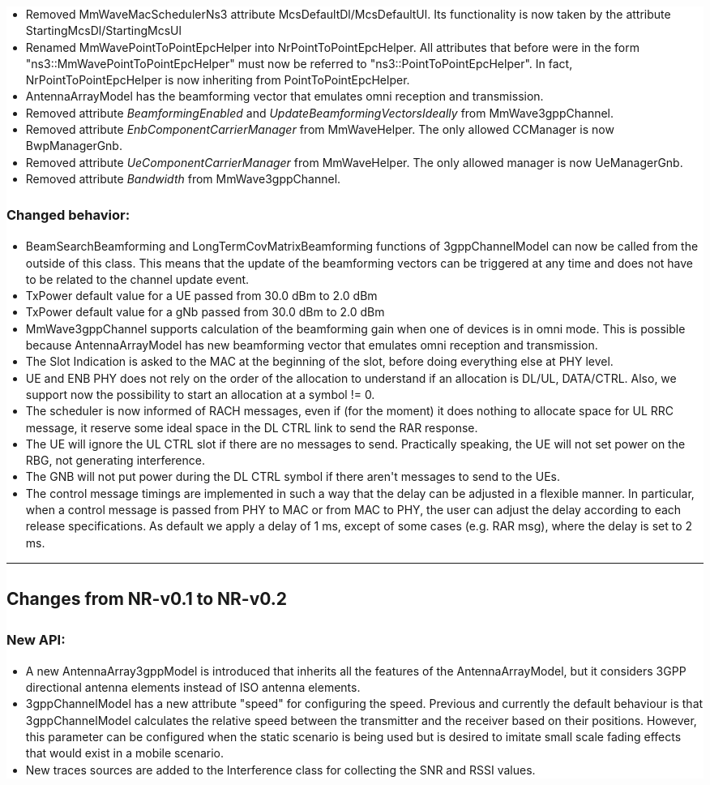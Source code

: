 * Removed MmWaveMacSchedulerNs3 attribute McsDefaultDl/McsDefaultUl. Its
functionality is now taken by the attribute StartingMcsDl/StartingMcsUl
* Renamed MmWavePointToPointEpcHelper into NrPointToPointEpcHelper. All
attributes that before were in the form "ns3::MmWavePointToPointEpcHelper"
must now be referred to "ns3::PointToPointEpcHelper". In fact, NrPointToPointEpcHelper
is now inheriting from PointToPointEpcHelper.
* AntennaArrayModel has the beamforming vector that emulates omni reception and
transmission.
* Removed attribute *BeamformingEnabled* and *UpdateBeamformingVectorsIdeally*
from MmWave3gppChannel.
* Removed attribute *EnbComponentCarrierManager* from MmWaveHelper. The only allowed
CCManager is now BwpManagerGnb.
* Removed attribute *UeComponentCarrierManager* from MmWaveHelper. The only allowed
manager is now UeManagerGnb.
* Removed attribute *Bandwidth* from MmWave3gppChannel.

### Changed behavior:
* BeamSearchBeamforming and LongTermCovMatrixBeamforming functions of
3gppChannelModel can now be called from the outside of this class. This means
that the update of the beamforming vectors can be triggered at any time and
does not have to be related to the channel update event.
* TxPower default value for a UE passed from 30.0 dBm to 2.0 dBm
* TxPower default value for a gNb passed from 30.0 dBm to 2.0 dBm
* MmWave3gppChannel supports calculation of the beamforming gain when one of
devices is in omni mode. This is possible because AntennaArrayModel has new
beamforming vector that emulates omni reception and transmission.
* The Slot Indication is asked to the MAC at the beginning of the slot, before
doing everything else at PHY level.
* UE and ENB PHY does not rely on the order of the allocation to understand if
an allocation is DL/UL, DATA/CTRL. Also, we support now the possibility to start
an allocation at a symbol != 0.
* The scheduler is now informed of RACH messages, even if (for the moment) it
does nothing to allocate space for UL RRC message, it reserve some ideal
space in the DL CTRL link to send the RAR response.
* The UE will ignore the UL CTRL slot if there are no messages to send. Practically speaking,
the UE will not set power on the RBG, not generating interference.
* The GNB will not put power during the DL CTRL symbol if there aren't messages
to send to the UEs.
* The control message timings are implemented in such a way that the delay can
be adjusted in a flexible manner. In particular, when a control message is passed
from PHY to MAC or from MAC to PHY, the user can adjust the delay according to each
release specifications. As default we apply a delay of 1 ms, except of some cases
(e.g. RAR msg), where the delay is set to 2 ms.

---

## Changes from NR-v0.1 to NR-v0.2

### New API:

* A new AntennaArray3gppModel is introduced that inherits all the features of the AntennaArrayModel, but it considers 3GPP directional antenna elements instead of ISO antenna elements.
* 3gppChannelModel has a new attribute "speed" for configuring the speed. Previous and currently the default behaviour is that 3gppChannelModel calculates the relative speed between the transmitter and the receiver based on their positions. However, this parameter can be configured when the static scenario is being used but is desired to imitate small scale fading effects that would exist in a mobile scenario.
* New traces sources are added to the Interference class for collecting the SNR and RSSI values.
